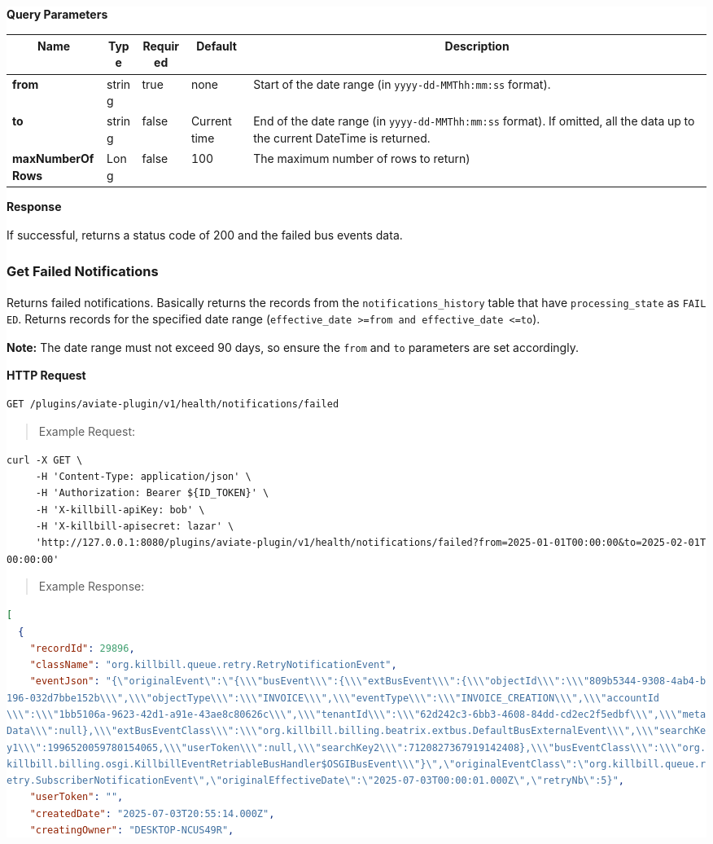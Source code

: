 **Query Parameters**

| Name            | Type   | Required | Default      | Description                                                                                                              |
|-----------------|--------|----------|--------------|--------------------------------------------------------------------------------------------------------------------------
| **from**        | string | true     | none         | Start of the date range (in `yyyy-dd-MMThh:mm:ss` format).           |
| **to**          | string | false    | Current time | End of the date range (in `yyyy-dd-MMThh:mm:ss` format). If omitted, all the data up to the current DateTime is returned. |
| **maxNumberOfRows** | Long   | false    | 100          | The  maximum number of rows to return)                                                                                   |

**Response**

If successful, returns a status code of 200 and the failed bus events data.

### Get Failed Notifications

Returns failed notifications. Basically returns the records from the `notifications_history` table that have `processing_state` as `FAILED`. Returns records for the specified date range (`effective_date >=from and effective_date <=to`). 

**Note:** The date range must not exceed 90 days,  so ensure the `from` and `to` parameters are set accordingly.

**HTTP Request**

`GET /plugins/aviate-plugin/v1/health/notifications/failed`

> Example Request:

```shell
curl -X GET \
     -H 'Content-Type: application/json' \
     -H 'Authorization: Bearer ${ID_TOKEN}' \     
     -H 'X-killbill-apiKey: bob' \
     -H 'X-killbill-apisecret: lazar' \
     'http://127.0.0.1:8080/plugins/aviate-plugin/v1/health/notifications/failed?from=2025-01-01T00:00:00&to=2025-02-01T00:00:00'
```

```java
```

```ruby
```

```python
```

````php
````

````javacript
````

> Example Response:

````json
[
  {
    "recordId": 29896,
    "className": "org.killbill.queue.retry.RetryNotificationEvent",
    "eventJson": "{\"originalEvent\":\"{\\\"busEvent\\\":{\\\"extBusEvent\\\":{\\\"objectId\\\":\\\"809b5344-9308-4ab4-b196-032d7bbe152b\\\",\\\"objectType\\\":\\\"INVOICE\\\",\\\"eventType\\\":\\\"INVOICE_CREATION\\\",\\\"accountId\\\":\\\"1bb5106a-9623-42d1-a91e-43ae8c80626c\\\",\\\"tenantId\\\":\\\"62d242c3-6bb3-4608-84dd-cd2ec2f5edbf\\\",\\\"metaData\\\":null},\\\"extBusEventClass\\\":\\\"org.killbill.billing.beatrix.extbus.DefaultBusExternalEvent\\\",\\\"searchKey1\\\":1996520059780154065,\\\"userToken\\\":null,\\\"searchKey2\\\":7120827367919142408},\\\"busEventClass\\\":\\\"org.killbill.billing.osgi.KillbillEventRetriableBusHandler$OSGIBusEvent\\\"}\",\"originalEventClass\":\"org.killbill.queue.retry.SubscriberNotificationEvent\",\"originalEffectiveDate\":\"2025-07-03T00:00:01.000Z\",\"retryNb\":5}",
    "userToken": "",
    "createdDate": "2025-07-03T20:55:14.000Z",
    "creatingOwner": "DESKTOP-NCUS49R",
````